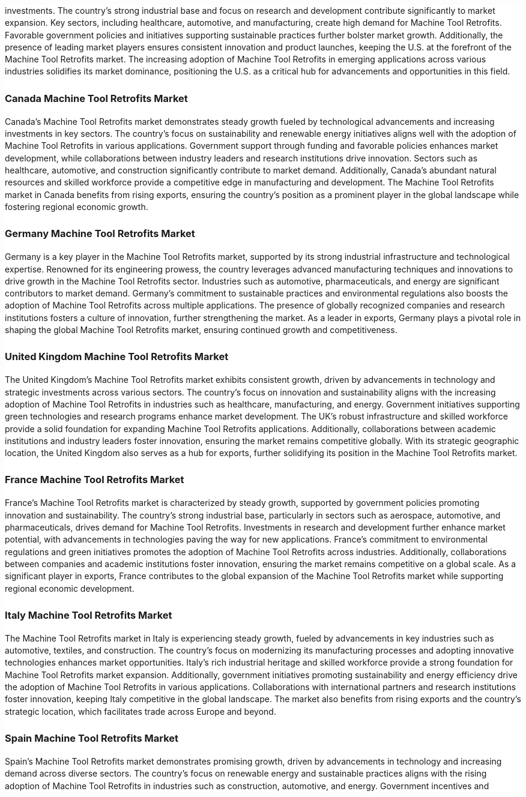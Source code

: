 investments. The country&rsquo;s strong industrial base and focus on research and development contribute significantly to market expansion. Key sectors, including healthcare, automotive, and manufacturing, create high demand for Machine Tool Retrofits. Favorable government policies and initiatives supporting sustainable practices further bolster market growth. Additionally, the presence of leading market players ensures consistent innovation and product launches, keeping the U.S. at the forefront of the Machine Tool Retrofits market. The increasing adoption of Machine Tool Retrofits in emerging applications across various industries solidifies its market dominance, positioning the U.S. as a critical hub for advancements and opportunities in this field.</p><h3>Canada Machine Tool Retrofits Market</h3><p>Canada&rsquo;s Machine Tool Retrofits market demonstrates steady growth fueled by technological advancements and increasing investments in key sectors. The country&rsquo;s focus on sustainability and renewable energy initiatives aligns well with the adoption of Machine Tool Retrofits in various applications. Government support through funding and favorable policies enhances market development, while collaborations between industry leaders and research institutions drive innovation. Sectors such as healthcare, automotive, and construction significantly contribute to market demand. Additionally, Canada&rsquo;s abundant natural resources and skilled workforce provide a competitive edge in manufacturing and development. The Machine Tool Retrofits market in Canada benefits from rising exports, ensuring the country&rsquo;s position as a prominent player in the global landscape while fostering regional economic growth.</p><h3>Germany Machine Tool Retrofits Market</h3><p>Germany is a key player in the Machine Tool Retrofits market, supported by its strong industrial infrastructure and technological expertise. Renowned for its engineering prowess, the country leverages advanced manufacturing techniques and innovations to drive growth in the Machine Tool Retrofits sector. Industries such as automotive, pharmaceuticals, and energy are significant contributors to market demand. Germany&rsquo;s commitment to sustainable practices and environmental regulations also boosts the adoption of Machine Tool Retrofits across multiple applications. The presence of globally recognized companies and research institutions fosters a culture of innovation, further strengthening the market. As a leader in exports, Germany plays a pivotal role in shaping the global Machine Tool Retrofits market, ensuring continued growth and competitiveness.</p><h3>United Kingdom Machine Tool Retrofits Market</h3><p>The United Kingdom&rsquo;s Machine Tool Retrofits market exhibits consistent growth, driven by advancements in technology and strategic investments across various sectors. The country&rsquo;s focus on innovation and sustainability aligns with the increasing adoption of Machine Tool Retrofits in industries such as healthcare, manufacturing, and energy. Government initiatives supporting green technologies and research programs enhance market development. The UK&rsquo;s robust infrastructure and skilled workforce provide a solid foundation for expanding Machine Tool Retrofits applications. Additionally, collaborations between academic institutions and industry leaders foster innovation, ensuring the market remains competitive globally. With its strategic geographic location, the United Kingdom also serves as a hub for exports, further solidifying its position in the Machine Tool Retrofits market.</p><h3>France Machine Tool Retrofits Market</h3><p>France&rsquo;s Machine Tool Retrofits market is characterized by steady growth, supported by government policies promoting innovation and sustainability. The country&rsquo;s strong industrial base, particularly in sectors such as aerospace, automotive, and pharmaceuticals, drives demand for Machine Tool Retrofits. Investments in research and development further enhance market potential, with advancements in technologies paving the way for new applications. France&rsquo;s commitment to environmental regulations and green initiatives promotes the adoption of Machine Tool Retrofits across industries. Additionally, collaborations between companies and academic institutions foster innovation, ensuring the market remains competitive on a global scale. As a significant player in exports, France contributes to the global expansion of the Machine Tool Retrofits market while supporting regional economic development.</p><h3>Italy Machine Tool Retrofits Market</h3><p>The Machine Tool Retrofits market in Italy is experiencing steady growth, fueled by advancements in key industries such as automotive, textiles, and construction. The country&rsquo;s focus on modernizing its manufacturing processes and adopting innovative technologies enhances market opportunities. Italy&rsquo;s rich industrial heritage and skilled workforce provide a strong foundation for Machine Tool Retrofits market expansion. Additionally, government initiatives promoting sustainability and energy efficiency drive the adoption of Machine Tool Retrofits in various applications. Collaborations with international partners and research institutions foster innovation, keeping Italy competitive in the global landscape. The market also benefits from rising exports and the country&rsquo;s strategic location, which facilitates trade across Europe and beyond.</p><h3>Spain Machine Tool Retrofits Market</h3><p>Spain&rsquo;s Machine Tool Retrofits market demonstrates promising growth, driven by advancements in technology and increasing demand across diverse sectors. The country&rsquo;s focus on renewable energy and sustainable practices aligns with the rising adoption of Machine Tool Retrofits in industries such as construction, automotive, and energy. Government incentives and